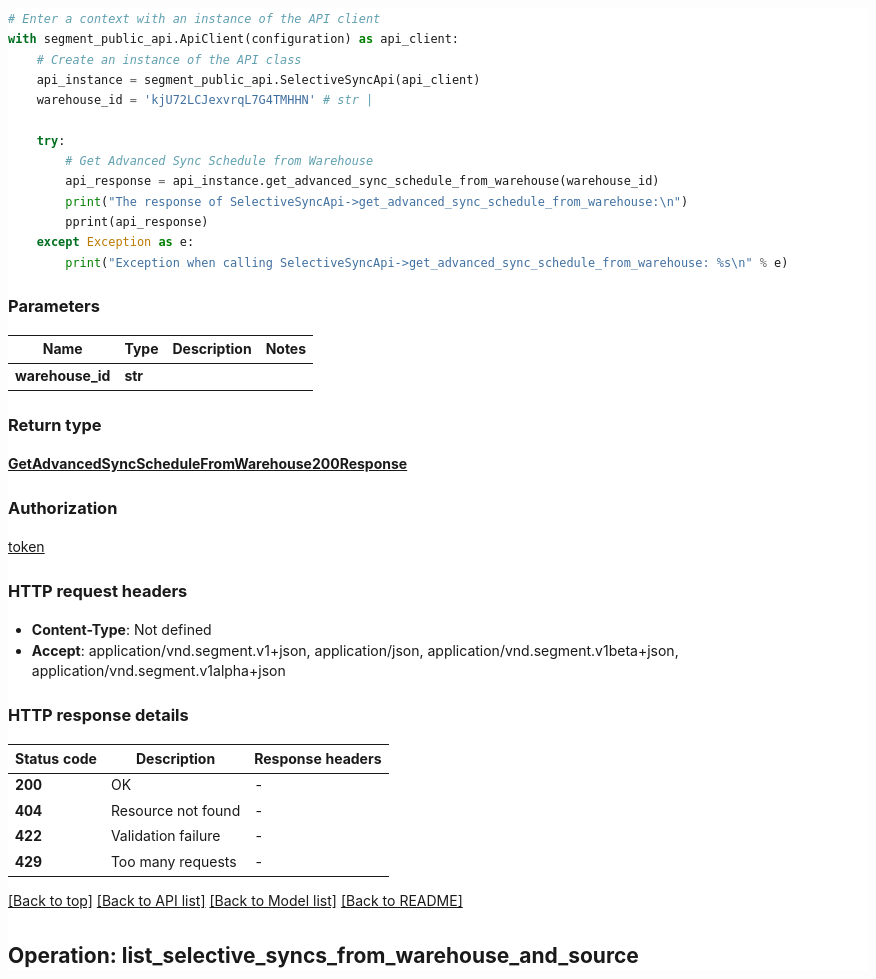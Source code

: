```python
# Enter a context with an instance of the API client
with segment_public_api.ApiClient(configuration) as api_client:
    # Create an instance of the API class
    api_instance = segment_public_api.SelectiveSyncApi(api_client)
    warehouse_id = 'kjU72LCJexvrqL7G4TMHHN' # str | 

    try:
        # Get Advanced Sync Schedule from Warehouse
        api_response = api_instance.get_advanced_sync_schedule_from_warehouse(warehouse_id)
        print("The response of SelectiveSyncApi->get_advanced_sync_schedule_from_warehouse:\n")
        pprint(api_response)
    except Exception as e:
        print("Exception when calling SelectiveSyncApi->get_advanced_sync_schedule_from_warehouse: %s\n" % e)
```



### Parameters

Name | Type | Description  | Notes
------------- | ------------- | ------------- | -------------
 **warehouse_id** | **str**|  | 

### Return type

[**GetAdvancedSyncScheduleFromWarehouse200Response**](GetAdvancedSyncScheduleFromWarehouse200Response.md)

### Authorization

[token](../README.md#token)

### HTTP request headers

 - **Content-Type**: Not defined
 - **Accept**: application/vnd.segment.v1+json, application/json, application/vnd.segment.v1beta+json, application/vnd.segment.v1alpha+json

### HTTP response details
| Status code | Description | Response headers |
|-------------|-------------|------------------|
**200** | OK |  -  |
**404** | Resource not found |  -  |
**422** | Validation failure |  -  |
**429** | Too many requests |  -  |

[[Back to top]](#) [[Back to API list]](../README.md#documentation-for-api-endpoints) [[Back to Model list]](../README.md#documentation-for-models) [[Back to README]](../README.md)


## Operation: list_selective_syncs_from_warehouse_and_source

